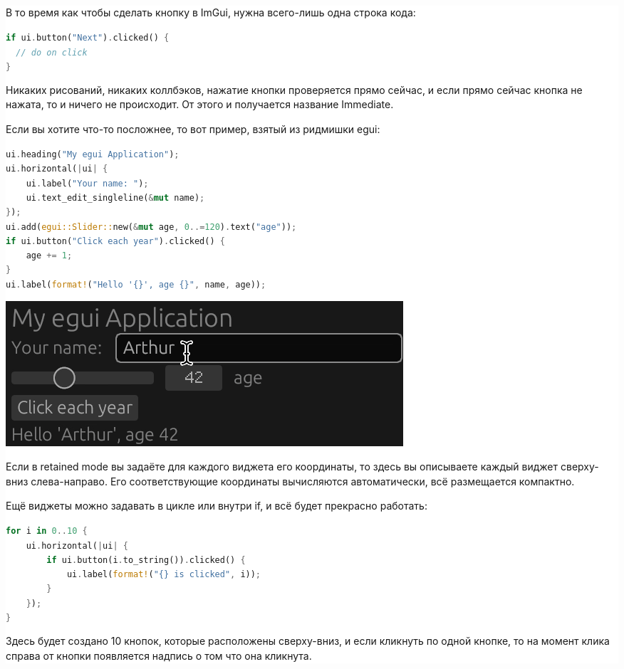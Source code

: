 В то время как чтобы сделать кнопку в ImGui, нужна всего-лишь одна строка кода:

```rust
if ui.button("Next").clicked() {
  // do on click
}
```

Никаких рисований, никаких коллбэков, нажатие кнопки проверяется прямо сейчас, и если прямо сейчас кнопка не нажата, то и ничего не происходит. От этого и получается название Immediate.

Если вы хотите что-то посложнее, то вот пример, взятый из ридмишки egui:
```rust
ui.heading("My egui Application");
ui.horizontal(|ui| {
    ui.label("Your name: ");
    ui.text_edit_singleline(&mut name);
});
ui.add(egui::Slider::new(&mut age, 0..=120).text("age"));
if ui.button("Click each year").clicked() {
    age += 1;
}
ui.label(format!("Hello '{}', age {}", name, age));

```

![](/assets/imgui/demo.png)

Если в retained mode вы задаёте для каждого виджета его координаты, то здесь вы описываете каждый виджет сверху-вниз слева-направо. Его соответствующие координаты вычисляются автоматически, всё размещается компактно.

Ещё виджеты можно задавать в цикле или внутри if, и всё будет прекрасно работать:
```rust
for i in 0..10 {
    ui.horizontal(|ui| {
        if ui.button(i.to_string()).clicked() {
            ui.label(format!("{} is clicked", i));
        }
    });
}
```

Здесь будет создано 10 кнопок, которые расположены сверху-вниз, и если кликнуть по одной кнопке, то на момент клика справа от кнопки появляется надпись о том что она кликнута.

